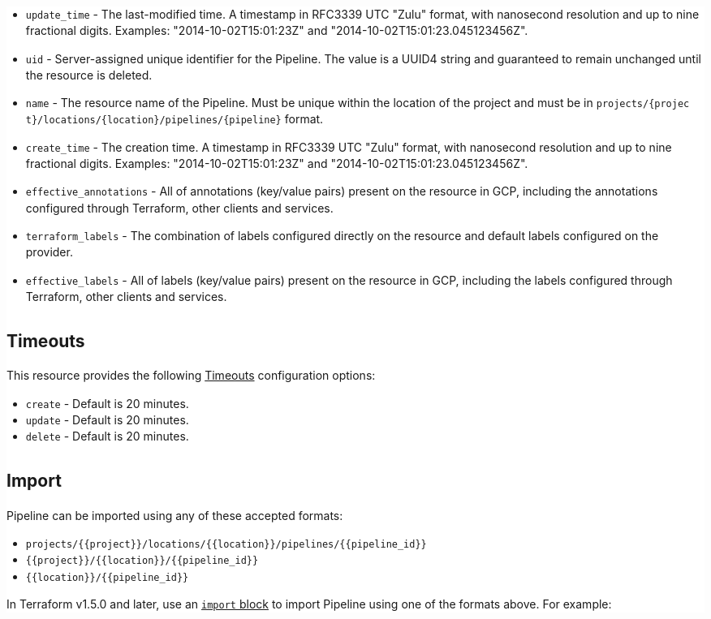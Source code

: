 * `update_time` -
  The last-modified time.
  A timestamp in RFC3339 UTC "Zulu" format, with nanosecond resolution and up
  to nine fractional digits. Examples: "2014-10-02T15:01:23Z" and
  "2014-10-02T15:01:23.045123456Z".

* `uid` -
  Server-assigned unique identifier for the Pipeline. The value
  is a UUID4 string and guaranteed to remain unchanged until the resource is
  deleted.

* `name` -
  The resource name of the Pipeline. Must be unique within the
  location of the project and must be in
  `projects/{project}/locations/{location}/pipelines/{pipeline}` format.

* `create_time` -
  The creation time.
  A timestamp in RFC3339 UTC "Zulu" format, with nanosecond resolution and up
  to nine fractional digits. Examples: "2014-10-02T15:01:23Z" and
  "2014-10-02T15:01:23.045123456Z".

* `effective_annotations` -
  All of annotations (key/value pairs) present on the resource in GCP, including the annotations configured through Terraform, other clients and services.

* `terraform_labels` -
  The combination of labels configured directly on the resource
   and default labels configured on the provider.

* `effective_labels` -
  All of labels (key/value pairs) present on the resource in GCP, including the labels configured through Terraform, other clients and services.


## Timeouts

This resource provides the following
[Timeouts](https://developer.hashicorp.com/terraform/plugin/sdkv2/resources/retries-and-customizable-timeouts) configuration options:

- `create` - Default is 20 minutes.
- `update` - Default is 20 minutes.
- `delete` - Default is 20 minutes.

## Import


Pipeline can be imported using any of these accepted formats:

* `projects/{{project}}/locations/{{location}}/pipelines/{{pipeline_id}}`
* `{{project}}/{{location}}/{{pipeline_id}}`
* `{{location}}/{{pipeline_id}}`


In Terraform v1.5.0 and later, use an [`import` block](https://developer.hashicorp.com/terraform/language/import) to import Pipeline using one of the formats above. For example:
